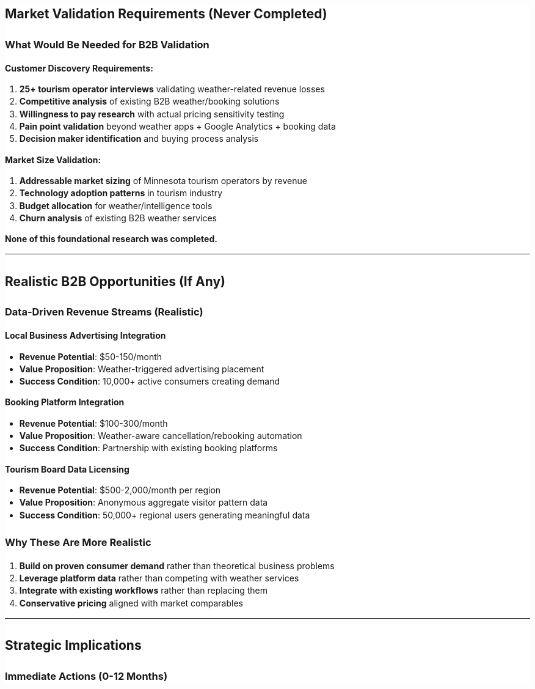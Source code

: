 ## Market Validation Requirements (Never Completed)

### **What Would Be Needed for B2B Validation**

**Customer Discovery Requirements:**
1. **25+ tourism operator interviews** validating weather-related revenue losses
2. **Competitive analysis** of existing B2B weather/booking solutions  
3. **Willingness to pay research** with actual pricing sensitivity testing
4. **Pain point validation** beyond weather apps + Google Analytics + booking data
5. **Decision maker identification** and buying process analysis

**Market Size Validation:**
1. **Addressable market sizing** of Minnesota tourism operators by revenue
2. **Technology adoption patterns** in tourism industry
3. **Budget allocation** for weather/intelligence tools
4. **Churn analysis** of existing B2B weather services

**None of this foundational research was completed.**

---

## Realistic B2B Opportunities (If Any)

### **Data-Driven Revenue Streams (Realistic)**

**Local Business Advertising Integration** 
- **Revenue Potential**: $50-150/month
- **Value Proposition**: Weather-triggered advertising placement
- **Success Condition**: 10,000+ active consumers creating demand

**Booking Platform Integration**
- **Revenue Potential**: $100-300/month  
- **Value Proposition**: Weather-aware cancellation/rebooking automation
- **Success Condition**: Partnership with existing booking platforms

**Tourism Board Data Licensing**
- **Revenue Potential**: $500-2,000/month per region
- **Value Proposition**: Anonymous aggregate visitor pattern data
- **Success Condition**: 50,000+ regional users generating meaningful data

### **Why These Are More Realistic**

1. **Build on proven consumer demand** rather than theoretical business problems
2. **Leverage platform data** rather than competing with weather services
3. **Integrate with existing workflows** rather than replacing them
4. **Conservative pricing** aligned with market comparables

---

## Strategic Implications

### **Immediate Actions (0-12 Months)**
